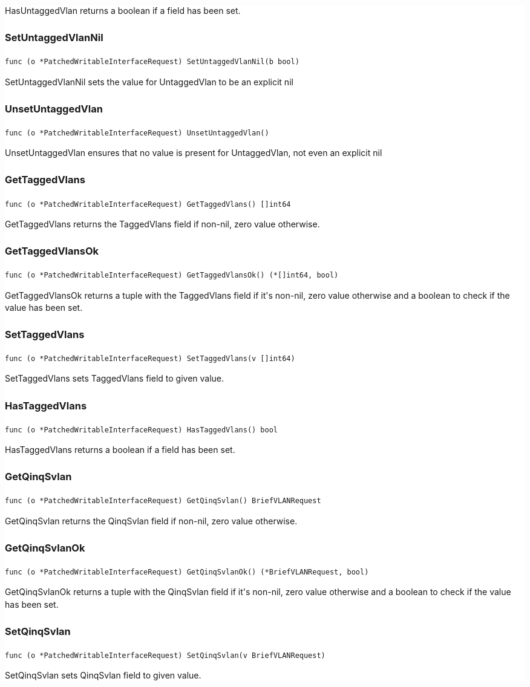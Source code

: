 HasUntaggedVlan returns a boolean if a field has been set.

### SetUntaggedVlanNil

`func (o *PatchedWritableInterfaceRequest) SetUntaggedVlanNil(b bool)`

 SetUntaggedVlanNil sets the value for UntaggedVlan to be an explicit nil

### UnsetUntaggedVlan
`func (o *PatchedWritableInterfaceRequest) UnsetUntaggedVlan()`

UnsetUntaggedVlan ensures that no value is present for UntaggedVlan, not even an explicit nil
### GetTaggedVlans

`func (o *PatchedWritableInterfaceRequest) GetTaggedVlans() []int64`

GetTaggedVlans returns the TaggedVlans field if non-nil, zero value otherwise.

### GetTaggedVlansOk

`func (o *PatchedWritableInterfaceRequest) GetTaggedVlansOk() (*[]int64, bool)`

GetTaggedVlansOk returns a tuple with the TaggedVlans field if it's non-nil, zero value otherwise
and a boolean to check if the value has been set.

### SetTaggedVlans

`func (o *PatchedWritableInterfaceRequest) SetTaggedVlans(v []int64)`

SetTaggedVlans sets TaggedVlans field to given value.

### HasTaggedVlans

`func (o *PatchedWritableInterfaceRequest) HasTaggedVlans() bool`

HasTaggedVlans returns a boolean if a field has been set.

### GetQinqSvlan

`func (o *PatchedWritableInterfaceRequest) GetQinqSvlan() BriefVLANRequest`

GetQinqSvlan returns the QinqSvlan field if non-nil, zero value otherwise.

### GetQinqSvlanOk

`func (o *PatchedWritableInterfaceRequest) GetQinqSvlanOk() (*BriefVLANRequest, bool)`

GetQinqSvlanOk returns a tuple with the QinqSvlan field if it's non-nil, zero value otherwise
and a boolean to check if the value has been set.

### SetQinqSvlan

`func (o *PatchedWritableInterfaceRequest) SetQinqSvlan(v BriefVLANRequest)`

SetQinqSvlan sets QinqSvlan field to given value.

